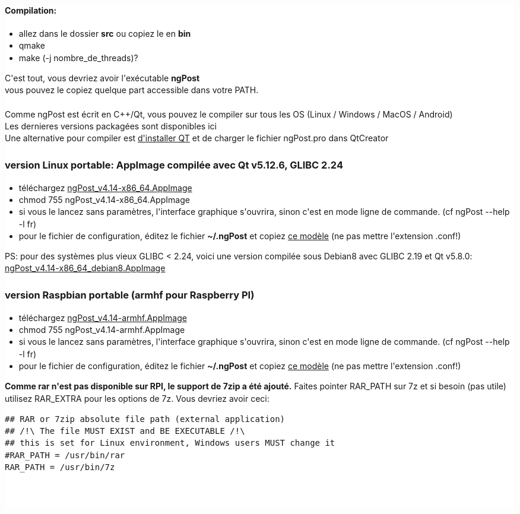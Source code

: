 #### Compilation:
- allez dans le dossier **src** ou copiez le en **bin**
- qmake
- make (-j nombre_de_threads)?

C'est tout, vous devriez avoir l'exécutable **ngPost**</br>
vous pouvez le copiez quelque part accessible dans votre PATH.<br/>
<br />
Comme ngPost est écrit en C++/Qt, vous pouvez le compiler sur tous les OS (Linux / Windows / MacOS / Android)<br/>
Les dernieres versions packagées sont disponibles ici<br/>
Une alternative pour compiler est [d'installer QT](https://www.qt.io/download) et de charger le fichier ngPost.pro dans QtCreator<br/>


### version Linux portable: AppImage compilée avec Qt v5.12.6, GLIBC 2.24
- téléchargez [ngPost_v4.14-x86_64.AppImage](https://github.com/mbruel/ngPost/releases/download/v4.14/ngPost_v4.14-x86_64.AppImage)
- chmod 755 ngPost_v4.14-x86_64.AppImage
- si vous le lancez sans paramètres, l'interface graphique s'ouvrira, sinon c'est en mode ligne de commande. (cf ngPost --help -l fr)
- pour le fichier de configuration, éditez le fichier **~/.ngPost** et copiez [ce modèle](https://raw.githubusercontent.com/mbruel/ngPost/master/ngPost_fr.conf) (ne pas mettre l'extension .conf!)

PS: pour des systèmes plus vieux GLIBC < 2.24, voici une version compilée sous Debian8 avec GLIBC 2.19 et Qt v5.8.0: [ngPost_v4.14-x86_64_debian8.AppImage](https://github.com/mbruel/ngPost/releases/download/v4.14/ngPost_v4.14-x86_64_debian8.AppImage)


### version Raspbian portable (armhf pour Raspberry PI)
- téléchargez [ngPost_v4.14-armhf.AppImage](https://github.com/mbruel/ngPost/releases/download/v4.14/ngPost_v4.14-armhf.AppImage)
- chmod 755 ngPost_v4.14-armhf.AppImage
- si vous le lancez sans paramètres, l'interface graphique s'ouvrira, sinon c'est en mode ligne de commande. (cf ngPost --help -l fr)
- pour le fichier de configuration, éditez le fichier **~/.ngPost** et copiez [ce modèle](https://raw.githubusercontent.com/mbruel/ngPost/master/ngPost_fr.conf) (ne pas mettre l'extension .conf!)

**Comme rar n'est pas disponible sur RPI, le support de 7zip a été ajouté.** Faites pointer RAR_PATH sur 7z et si besoin (pas utile) utilisez RAR_EXTRA pour les options de 7z. Vous devriez avoir ceci:
<pre>
## RAR or 7zip absolute file path (external application)
## /!\ The file MUST EXIST and BE EXECUTABLE /!\
## this is set for Linux environment, Windows users MUST change it
#RAR_PATH = /usr/bin/rar
RAR_PATH = /usr/bin/7z
